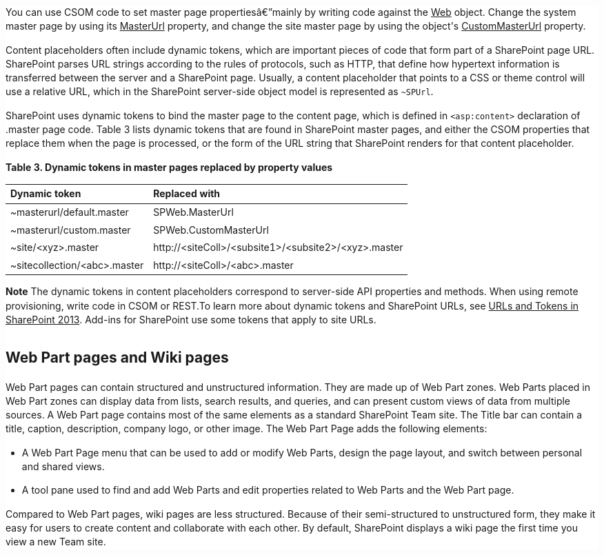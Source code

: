 You can use CSOM code to set master page propertiesâ€”mainly by writing code against the [Web](https://msdn.microsoft.com/en-us/library/office/microsoft.sharepoint.client.web.aspx) object. Change the system master page by using its [MasterUrl](https://msdn.microsoft.com/en-us/library/office/microsoft.sharepoint.client.web.masterurl.aspx) property, and change the site master page by using the object's [CustomMasterUrl](https://msdn.microsoft.com/en-us/library/office/microsoft.sharepoint.client.web.custommasterurl.aspx) property.

Content placeholders often include dynamic tokens, which are important pieces of code that form part of a SharePoint page URL. SharePoint parses URL strings according to the rules of protocols, such as HTTP, that define how hypertext information is transferred between the server and a SharePoint page. Usually, a content placeholder that points to a CSS or theme control will use a relative URL, which in the SharePoint server-side object model is represented as  `~SPUrl`.

SharePoint uses dynamic tokens to bind the master page to the content page, which is defined in  `<asp:content>` declaration of .master page code. Table 3 lists dynamic tokens that are found in SharePoint master pages, and either the CSOM properties that replace them when the page is processed, or the form of the URL string that SharePoint renders for that content placeholder.

**Table 3. Dynamic tokens in master pages replaced by property values**

|**Dynamic token**|**Replaced with**|
|:-----|:-----|
|~masterurl/default.master|SPWeb.MasterUrl|
|~masterurl/custom.master|SPWeb.CustomMasterUrl|
|~site/&lt;xyz&gt;.master|http://&lt;siteColl&gt;/&lt;subsite1&gt;/&lt;subsite2&gt;/&lt;xyz&gt;.master|
|~sitecollection/&lt;abc&gt;.master|http://&lt;siteColl&gt;/&lt;abc&gt;.master|

**Note**  The dynamic tokens in content placeholders correspond to server-side API properties and methods. When using remote provisioning, write code in CSOM or REST.To learn more about dynamic tokens and SharePoint URLs, see  [URLs and Tokens in SharePoint 2013](http://msdn.microsoft.com/library/161418d7-8123-4c4e-91a1-97e43c17f0e6.aspx). Add-ins for SharePoint use some tokens that apply to site URLs.

## Web Part pages and Wiki pages
<a name="sectionSection2"> </a>

Web Part pages can contain structured and unstructured information. They are made up of Web Part zones. Web Parts placed in Web Part zones can display data from lists, search results, and queries, and can present custom views of data from multiple sources. A Web Part page contains most of the same elements as a standard SharePoint Team site. The Title bar can contain a title, caption, description, company logo, or other image. The Web Part Page adds the following elements:

- A Web Part Page menu that can be used to add or modify Web Parts, design the page layout, and switch between personal and shared views.
    
- A tool pane used to find and add Web Parts and edit properties related to Web Parts and the Web Part page.
    
Compared to Web Part pages, wiki pages are less structured. Because of their semi-structured to unstructured form, they make it easy for users to create content and collaborate with each other. By default, SharePoint displays a wiki page the first time you view a new Team site.
